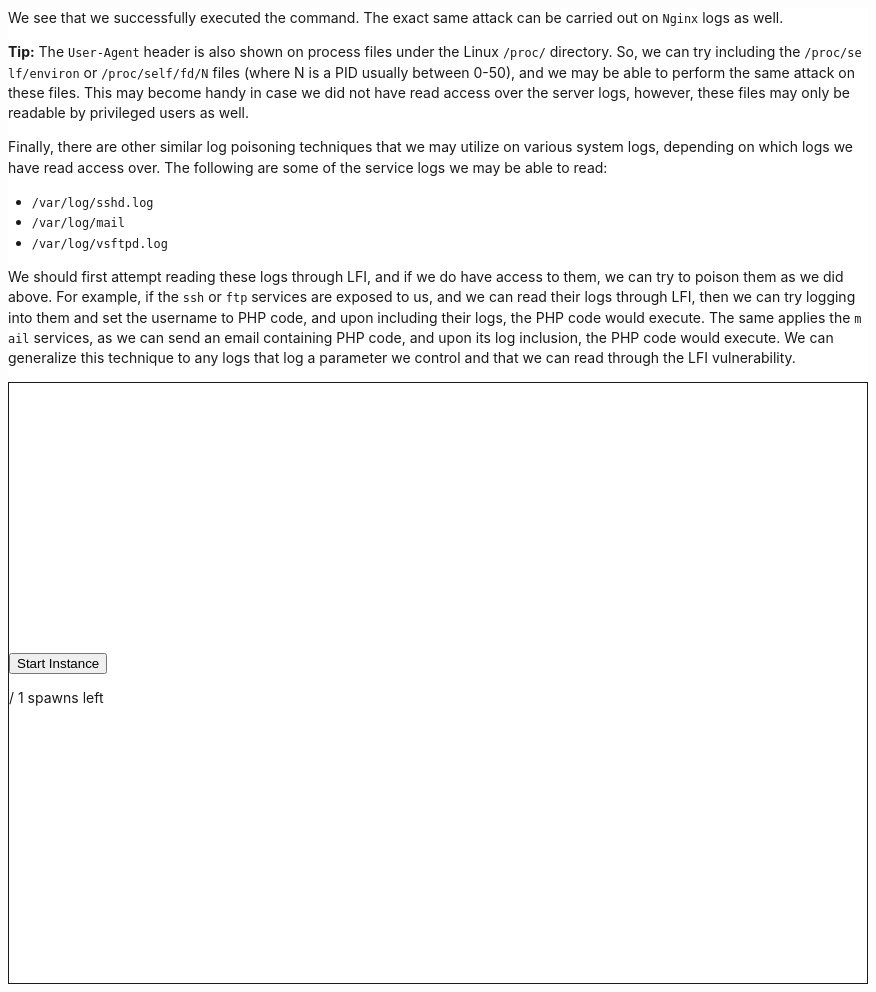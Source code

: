 <p>We see that we successfully executed the command. The exact same attack can be carried out on <code>Nginx</code> logs as well.</p>
<div class="card bg-light">
<div class="card-body">
<p class="mb-0"><b>Tip:</b> The <code>User-Agent</code> header is also shown on process files under the Linux <code>/proc/</code> directory. So, we can try including the <code>/proc/self/environ</code> or <code>/proc/self/fd/N</code> files (where N is a PID usually between 0-50), and we may be able to perform the same attack on these files. This may become handy in case we did not have read access over the server logs, however, these files may only be readable by privileged users as well. </p>
</div>
</div>
<p>Finally, there are other similar log poisoning techniques that we may utilize on various system logs, depending on which logs we have read access over. The following are some of the service logs we may be able to read:</p>
<ul>
<li>
<code>/var/log/sshd.log</code>
</li>
<li>
<code>/var/log/mail</code>
</li>
<li>
<code>/var/log/vsftpd.log</code>
</li>
</ul>
<p>We should first attempt reading these logs through LFI, and if we do have access to them, we can try to poison them as we did above. For example, if the <code>ssh</code> or <code>ftp</code> services are exposed to us, and we can read their logs through LFI, then we can try logging into them and set the username to PHP code, and upon including their logs, the PHP code would execute. The same applies the <code>mail</code> services, as we can send an email containing PHP code, and upon its log inclusion, the PHP code would execute. We can generalize this technique to any logs that log a parameter we control and that we can read through the LFI vulnerability.</p>
<div class="mb-5 pwnbox-select-card"></div>
<div id="screen" style="height: 600px; border: 1px solid;">
<div class="screenPlaceholder">
<div class="instanceLoading" style="display: none;">
<h1 class="text-center" style="margin-top: 270px;"><i class="fa fa-circle-notch fa-spin"></i>
</h1>
<div class="text-center">Instance is starting...</div>
</div>
<div class="instanceTerminating" style="display: none;">
<h1 class="text-center" style="margin-top: 270px;"><i class="fa fa-circle-notch fa-spin"></i>
</h1>
<div class="text-center">Terminating instance...</div>
</div>
<div class="row instanceStart max-width-canvas">
<div class="col-4"></div>
<div class="col-4">
<button class="startInstanceBtn btn btn-success text-light btn-lg btn-block" style="margin-top: 270px;">Start Instance
                            </button>
<p class="text-center mt-2 font-size-13 font-secondary">
<span class="text-success spawnsLeft">
<i class="fal fa-infinity"></i>
</span> / 1 spawns left
                            </p>
</div>
<div class="col-4"></div>
</div>
</div>
</div>
<div class="row align-center justify-center my-4">
<div class="col-5 justify-start">